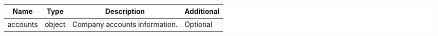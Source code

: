 | Name                                                                        | Type            | Description                                                                                                                                                                                                                                                                                                                                                                                                                                                                                                                                                                                                                                                                                                                                                                                                                                                                                                                                                                                                                                                                                                                                                                                                                                                                                                                                                                                                                                                         | Additional |
| --------------------------------------------------------------------------- | --------------- | ------------------------------------------------------------------------------------------------------------------------------------------------------------------------------------------------------------------------------------------------------------------------------------------------------------------------------------------------------------------------------------------------------------------------------------------------------------------------------------------------------------------------------------------------------------------------------------------------------------------------------------------------------------------------------------------------------------------------------------------------------------------------------------------------------------------------------------------------------------------------------------------------------------------------------------------------------------------------------------------------------------------------------------------------------------------------------------------------------------------------------------------------------------------------------------------------------------------------------------------------------------------------------------------------------------------------------------------------------------------------------------------------------------------------------------------------------------------- | ---------- |
| accounts                                                                    | object          | Company accounts information.                                                                                                                                                                                                                                                                                                                                                                                                                                                                                                                                                                                                                                                                                                                                                                                                                                                                                                                                                                                                                                                                                                                                                                                                                                                                                                                                                                                                                                       | Optional   |